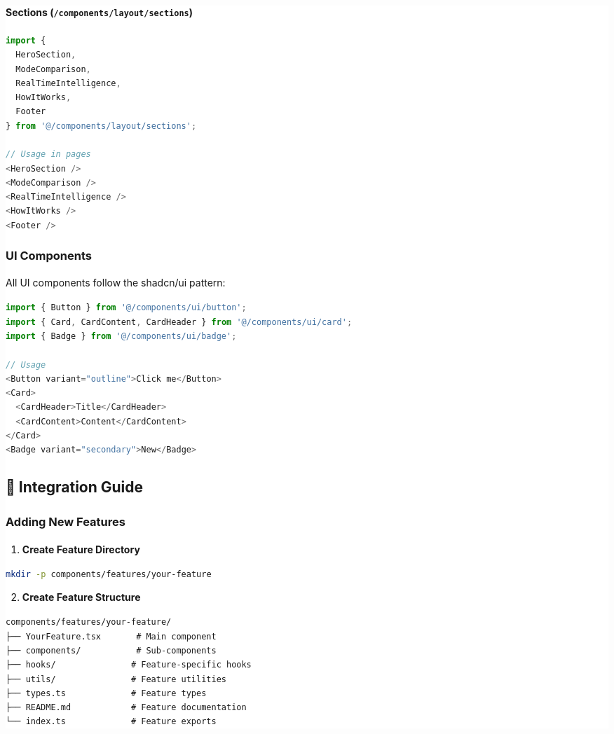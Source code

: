 #### **Sections** (`/components/layout/sections`)

```typescript
import {
  HeroSection,
  ModeComparison,
  RealTimeIntelligence,
  HowItWorks,
  Footer
} from '@/components/layout/sections';

// Usage in pages
<HeroSection />
<ModeComparison />
<RealTimeIntelligence />
<HowItWorks />
<Footer />
```

### **UI Components**

All UI components follow the shadcn/ui pattern:

```typescript
import { Button } from '@/components/ui/button';
import { Card, CardContent, CardHeader } from '@/components/ui/card';
import { Badge } from '@/components/ui/badge';

// Usage
<Button variant="outline">Click me</Button>
<Card>
  <CardHeader>Title</CardHeader>
  <CardContent>Content</CardContent>
</Card>
<Badge variant="secondary">New</Badge>
```

## 🔌 **Integration Guide**

### **Adding New Features**

1. **Create Feature Directory**

```bash
mkdir -p components/features/your-feature
```

2. **Create Feature Structure**

```
components/features/your-feature/
├── YourFeature.tsx       # Main component
├── components/           # Sub-components
├── hooks/               # Feature-specific hooks
├── utils/               # Feature utilities
├── types.ts             # Feature types
├── README.md            # Feature documentation
└── index.ts             # Feature exports
```

